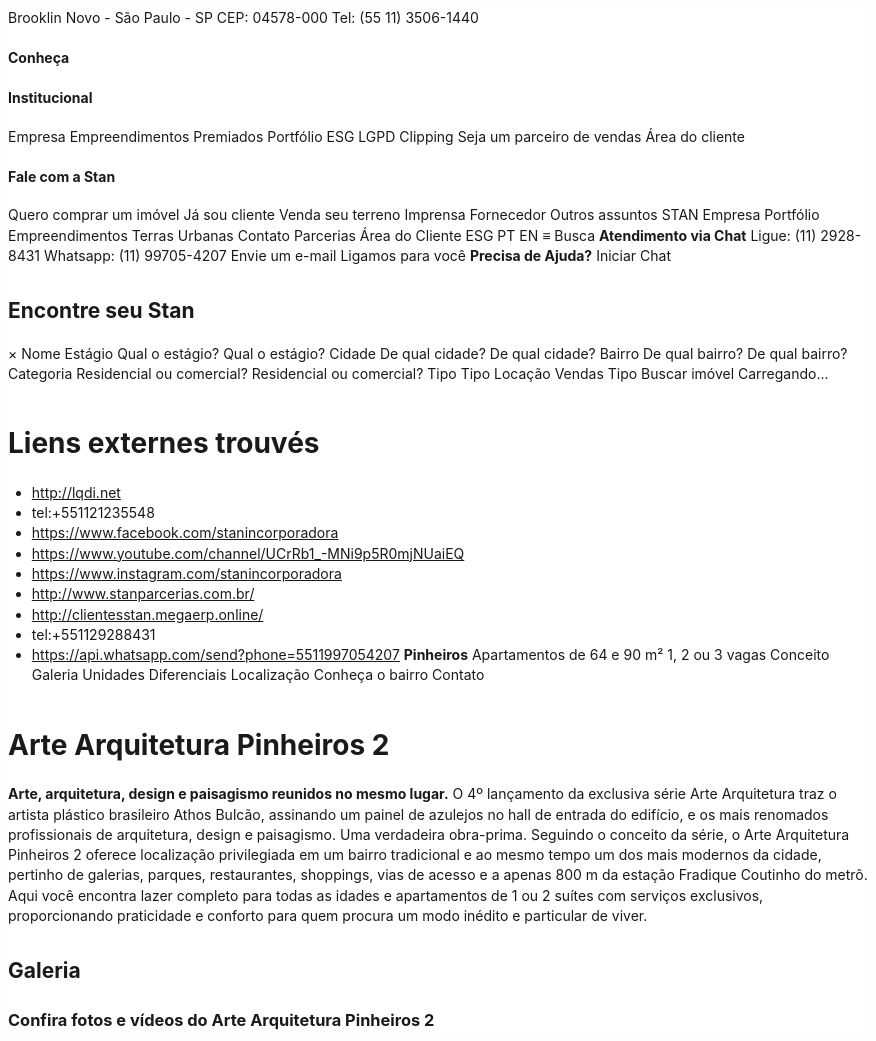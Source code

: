 Brooklin Novo - São Paulo - SP
CEP: 04578-000
Tel: (55 11) 3506-1440 
#### Conheça
#### Institucional
Empresa Empreendimentos Premiados Portfólio ESG LGPD Clipping Seja um parceiro de vendas Área do cliente
#### Fale com a Stan
Quero comprar um imóvel Já sou cliente Venda seu terreno Imprensa Fornecedor Outros assuntos
STAN
Empresa Portfólio Empreendimentos Terras Urbanas Contato Parcerias Área do Cliente ESG
PT EN
≡ Busca
**Atendimento via Chat** Ligue: (11) 2928-8431 Whatsapp: (11) 99705-4207 Envie um e-mail Ligamos para você
**Precisa de Ajuda?**
Iniciar Chat
## Encontre seu Stan
×
Nome
Estágio Qual o estágio? Qual o estágio?
Cidade De qual cidade? De qual cidade?
Bairro De qual bairro? De qual bairro?
Categoria Residencial ou comercial? Residencial ou comercial?
Tipo Tipo Locação Vendas Tipo
Buscar imóvel
Carregando...


# Liens externes trouvés
- http://lqdi.net
- tel:+551121235548
- https://www.facebook.com/stanincorporadora
- https://www.youtube.com/channel/UCrRb1_-MNi9p5R0mjNUaiEQ
- https://www.instagram.com/stanincorporadora
- http://www.stanparcerias.com.br/
- http://clientesstan.megaerp.online/
- tel:+551129288431
- https://api.whatsapp.com/send?phone=5511997054207
**Pinheiros**
Apartamentos de
64 e 90 m²
1, 2 ou 3 vagas
Conceito Galeria Unidades Diferenciais Localização Conheça o bairro Contato
# Arte Arquitetura Pinheiros 2
**Arte, arquitetura, design e paisagismo reunidos no mesmo lugar.**
O 4º lançamento da exclusiva série Arte Arquitetura traz o artista plástico brasileiro Athos Bulcão, assinando um painel de azulejos no hall de entrada do edifício, e os mais renomados profissionais de arquitetura, design e paisagismo. Uma verdadeira obra-prima.
Seguindo o conceito da série, o Arte Arquitetura Pinheiros 2 oferece localização privilegiada em um bairro tradicional e ao mesmo tempo um dos mais modernos da cidade, pertinho de galerias, parques, restaurantes, shoppings, vias de acesso e a apenas 800 m da estação Fradique Coutinho do metrô.
Aqui você encontra lazer completo para todas as idades e apartamentos de 1 ou 2 suítes com serviços exclusivos, proporcionando praticidade e conforto para quem procura um modo inédito e particular de viver.
## Galeria
### Confira fotos e vídeos do Arte Arquitetura Pinheiros 2